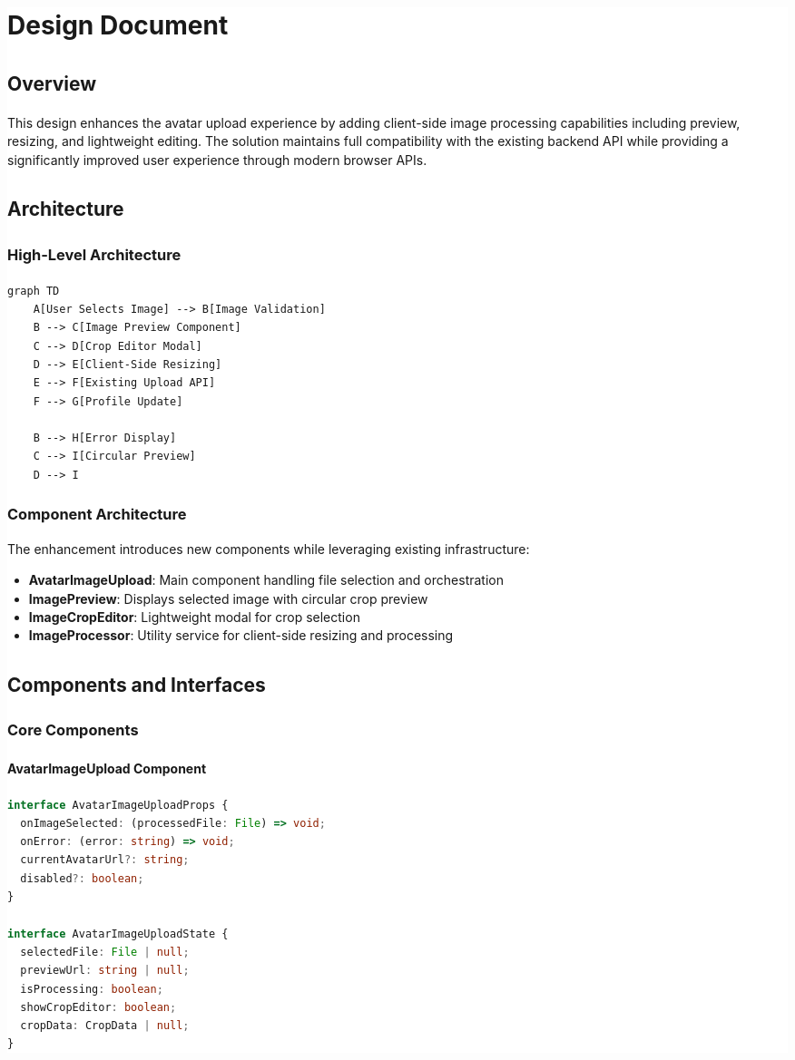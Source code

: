 # Design Document

## Overview

This design enhances the avatar upload experience by adding client-side image processing capabilities including preview, resizing, and lightweight editing. The solution maintains full compatibility with the existing backend API while providing a significantly improved user experience through modern browser APIs.

## Architecture

### High-Level Architecture

```mermaid
graph TD
    A[User Selects Image] --> B[Image Validation]
    B --> C[Image Preview Component]
    C --> D[Crop Editor Modal]
    D --> E[Client-Side Resizing]
    E --> F[Existing Upload API]
    F --> G[Profile Update]
    
    B --> H[Error Display]
    C --> I[Circular Preview]
    D --> I
```

### Component Architecture

The enhancement introduces new components while leveraging existing infrastructure:

- **AvatarImageUpload**: Main component handling file selection and orchestration
- **ImagePreview**: Displays selected image with circular crop preview
- **ImageCropEditor**: Lightweight modal for crop selection
- **ImageProcessor**: Utility service for client-side resizing and processing

## Components and Interfaces

### Core Components

#### AvatarImageUpload Component
```typescript
interface AvatarImageUploadProps {
  onImageSelected: (processedFile: File) => void;
  onError: (error: string) => void;
  currentAvatarUrl?: string;
  disabled?: boolean;
}

interface AvatarImageUploadState {
  selectedFile: File | null;
  previewUrl: string | null;
  isProcessing: boolean;
  showCropEditor: boolean;
  cropData: CropData | null;
}
```
